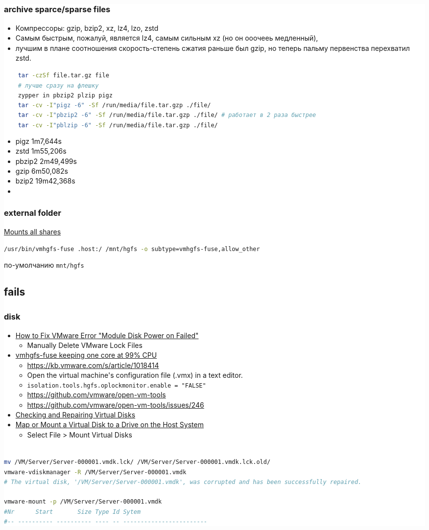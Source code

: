```bash

```

### archive sparce/sparse files

 * Компрессоры: gzip, bzip2, xz, lz4, lzo, zstd
 * Самым быстрым, пожалуй, является lz4, самым сильным xz (но он ооочееь медленный),
 * лучшим в плане соотношения скорость-степень сжатия раньше был gzip, но теперь пальму первенства перехватил zstd.

```bash
	tar -czSf file.tar.gz file
	# лучше сразу на флешку
	zypper in pbzip2 plzip pigz
	tar -cv -I"pigz -6" -Sf /run/media/file.tar.gzp ./file/
	tar -cv -I"pbzip2 -6" -Sf /run/media/file.tar.gzp ./file/ # работает в 2 раза быстрее
	tar -cv -I"pblzip -6" -Sf /run/media/file.tar.gzp ./file/
```

 * pigz		1m7,644s
 * zstd		1m55,206s
 * pbzip2	2m49,499s
 * gzip		6m50,082s
 * bzip2	19m42,368s
 *

### external folder

[Mounts all shares](https://docs.vmware.com/en/VMware-Workstation-Pro/14.0/com.vmware.ws.using.doc/GUID-AB5C80FE-9B8A-4899-8186-3DB8201B1758.html)

```bash
/usr/bin/vmhgfs-fuse .host:/ /mnt/hgfs -o subtype=vmhgfs-fuse,allow_other
```
по-умолчанию `mnt/hgfs`



## fails

### disk

 * [How to Fix VMware Error "Module Disk Power on Failed"](https://appuals.com/vmware-error-module-disk-power-on-failed/)
	* Manually Delete VMware Lock Files
 * [vmhgfs-fuse keeping one core at 99% CPU](https://github.com/vmware/open-vm-tools/issues/126)
	* https://kb.vmware.com/s/article/1018414
	* Open the virtual machine's configuration file (.vmx) in a text editor.
	* `isolation.tools.hgfs.oplockmonitor.enable = "FALSE"`
	* https://github.com/vmware/open-vm-tools
	* https://github.com/vmware/open-vm-tools/issues/246
 * [Checking and Repairing Virtual Disks](https://docs.vmware.com/en/VMware-vSphere/7.0/com.vmware.vsphere.storage.doc/GUID-4460A049-11BF-4924-9B99-3474251261B4.html)
 * [Map or Mount a Virtual Disk to a Drive on the Host System](https://docs.vmware.com/en/VMware-Workstation-Pro/16.0/com.vmware.ws.using.doc/GUID-896E61F5-0865-4D3B-975E-DE476AFC7168.html)
	* Select File > Mount Virtual Disks
```bash

mv /VM/Server/Server-000001.vmdk.lck/ /VM/Server/Server-000001.vmdk.lck.old/
vmware-vdiskmanager -R /VM/Server/Server-000001.vmdk
# The virtual disk, '/VM/Server/Server-000001.vmdk', was corrupted and has been successfully repaired.

vmware-mount -p /VM/Server/Server-000001.vmdk
#Nr      Start       Size Type Id Sytem
#-- ---------- ---------- ---- -- ------------------------
```